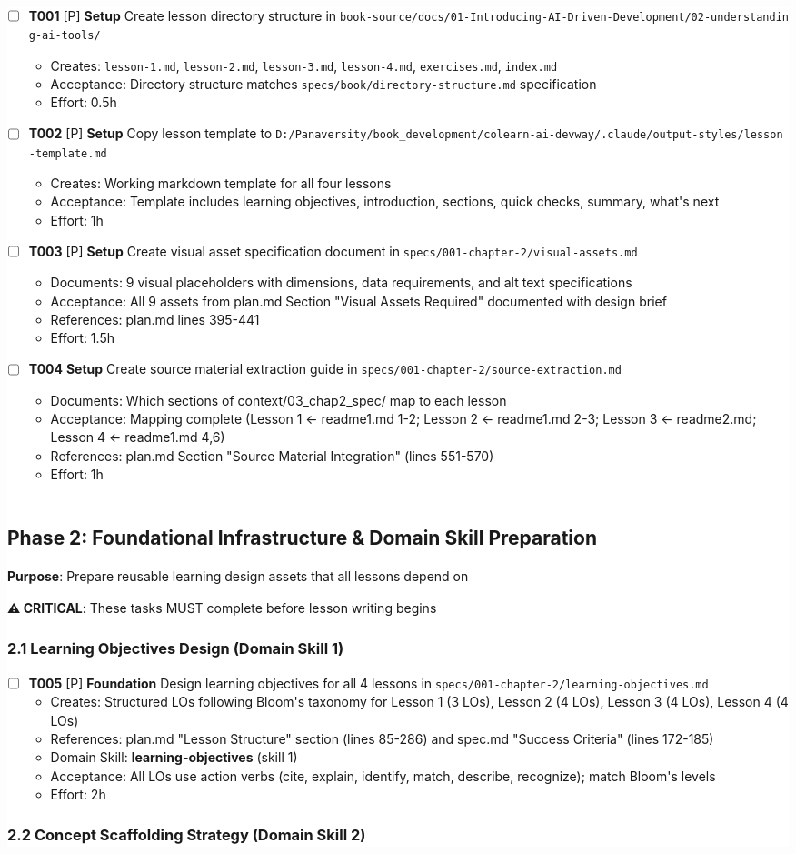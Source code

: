 - [ ] **T001** [P] **Setup** Create lesson directory structure in `book-source/docs/01-Introducing-AI-Driven-Development/02-understanding-ai-tools/`
  - Creates: `lesson-1.md`, `lesson-2.md`, `lesson-3.md`, `lesson-4.md`, `exercises.md`, `index.md`
  - Acceptance: Directory structure matches `specs/book/directory-structure.md` specification
  - Effort: 0.5h

- [ ] **T002** [P] **Setup** Copy lesson template to `D:/Panaversity/book_development/colearn-ai-devway/.claude/output-styles/lesson-template.md`
  - Creates: Working markdown template for all four lessons
  - Acceptance: Template includes learning objectives, introduction, sections, quick checks, summary, what's next
  - Effort: 1h

- [ ] **T003** [P] **Setup** Create visual asset specification document in `specs/001-chapter-2/visual-assets.md`
  - Documents: 9 visual placeholders with dimensions, data requirements, and alt text specifications
  - Acceptance: All 9 assets from plan.md Section "Visual Assets Required" documented with design brief
  - References: plan.md lines 395-441
  - Effort: 1.5h

- [ ] **T004** **Setup** Create source material extraction guide in `specs/001-chapter-2/source-extraction.md`
  - Documents: Which sections of context/03_chap2_spec/ map to each lesson
  - Acceptance: Mapping complete (Lesson 1 ← readme1.md 1-2; Lesson 2 ← readme1.md 2-3; Lesson 3 ← readme2.md; Lesson 4 ← readme1.md 4,6)
  - References: plan.md Section "Source Material Integration" (lines 551-570)
  - Effort: 1h

---

## Phase 2: Foundational Infrastructure & Domain Skill Preparation

**Purpose**: Prepare reusable learning design assets that all lessons depend on

**⚠️ CRITICAL**: These tasks MUST complete before lesson writing begins

### 2.1 Learning Objectives Design (Domain Skill 1)

- [ ] **T005** [P] **Foundation** Design learning objectives for all 4 lessons in `specs/001-chapter-2/learning-objectives.md`
  - Creates: Structured LOs following Bloom's taxonomy for Lesson 1 (3 LOs), Lesson 2 (4 LOs), Lesson 3 (4 LOs), Lesson 4 (4 LOs)
  - References: plan.md "Lesson Structure" section (lines 85-286) and spec.md "Success Criteria" (lines 172-185)
  - Domain Skill: **learning-objectives** (skill 1)
  - Acceptance: All LOs use action verbs (cite, explain, identify, match, describe, recognize); match Bloom's levels
  - Effort: 2h

### 2.2 Concept Scaffolding Strategy (Domain Skill 2)
